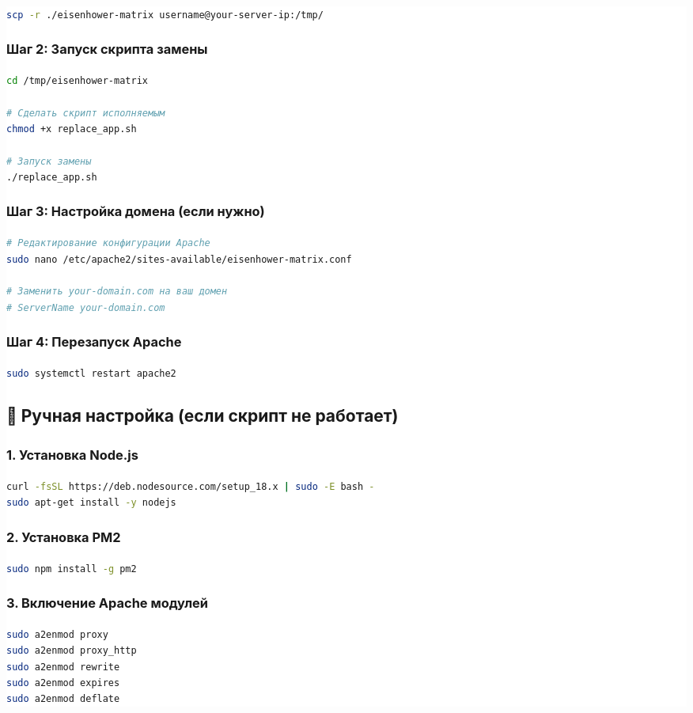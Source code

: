 ```bash
scp -r ./eisenhower-matrix username@your-server-ip:/tmp/
```

### Шаг 2: Запуск скрипта замены

```bash
cd /tmp/eisenhower-matrix

# Сделать скрипт исполняемым
chmod +x replace_app.sh

# Запуск замены
./replace_app.sh
```

### Шаг 3: Настройка домена (если нужно)

```bash
# Редактирование конфигурации Apache
sudo nano /etc/apache2/sites-available/eisenhower-matrix.conf

# Заменить your-domain.com на ваш домен
# ServerName your-domain.com
```

### Шаг 4: Перезапуск Apache

```bash
sudo systemctl restart apache2
```

## 🔧 Ручная настройка (если скрипт не работает)

### 1. Установка Node.js

```bash
curl -fsSL https://deb.nodesource.com/setup_18.x | sudo -E bash -
sudo apt-get install -y nodejs
```

### 2. Установка PM2

```bash
sudo npm install -g pm2
```

### 3. Включение Apache модулей

```bash
sudo a2enmod proxy
sudo a2enmod proxy_http
sudo a2enmod rewrite
sudo a2enmod expires
sudo a2enmod deflate
```
